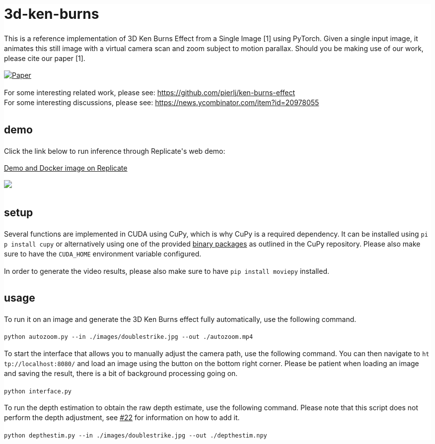 # 3d-ken-burns
This is a reference implementation of 3D Ken Burns Effect from a Single Image [1] using PyTorch. Given a single input image, it animates this still image with a virtual camera scan and zoom subject to motion parallax. Should you be making use of our work, please cite our paper [1].

<a href="https://arxiv.org/abs/1909.05483"><img src="http://content.sniklaus.com/kenburns/paper.jpg" alt="Paper" width="100%"></a>

For some interesting related work, please see: https://github.com/pierlj/ken-burns-effect
<br />
For some interesting discussions, please see: https://news.ycombinator.com/item?id=20978055


## demo 
Click the link below to run inference through Replicate's web demo:

[Demo and Docker image on Replicate](https://replicate.com/sniklaus/3d-ken-burns)


<a href="https://replicate.com/sniklaus/3d-ken-burns"><img src="https://replicate.com/sniklaus/3d-ken-burns/badge"></a>

## setup
Several functions are implemented in CUDA using CuPy, which is why CuPy is a required dependency. It can be installed using `pip install cupy` or alternatively using one of the provided [binary packages](https://docs.cupy.dev/en/stable/install.html#installing-cupy) as outlined in the CuPy repository. Please also make sure to have the `CUDA_HOME` environment variable configured.

In order to generate the video results, please also make sure to have `pip install moviepy` installed.

## usage
To run it on an image and generate the 3D Ken Burns effect fully automatically, use the following command.

```
python autozoom.py --in ./images/doublestrike.jpg --out ./autozoom.mp4
```

To start the interface that allows you to manually adjust the camera path, use the following command. You can then navigate to `http://localhost:8080/` and load an image using the button on the bottom right corner. Please be patient when loading an image and saving the result, there is a bit of background processing going on.

```
python interface.py
```

To run the depth estimation to obtain the raw depth estimate, use the following command. Please note that this script does not perform the depth adjustment, see [#22](https://github.com/sniklaus/3d-ken-burns/issues/22) for information on how to add it.

```
python depthestim.py --in ./images/doublestrike.jpg --out ./depthestim.npy
```
